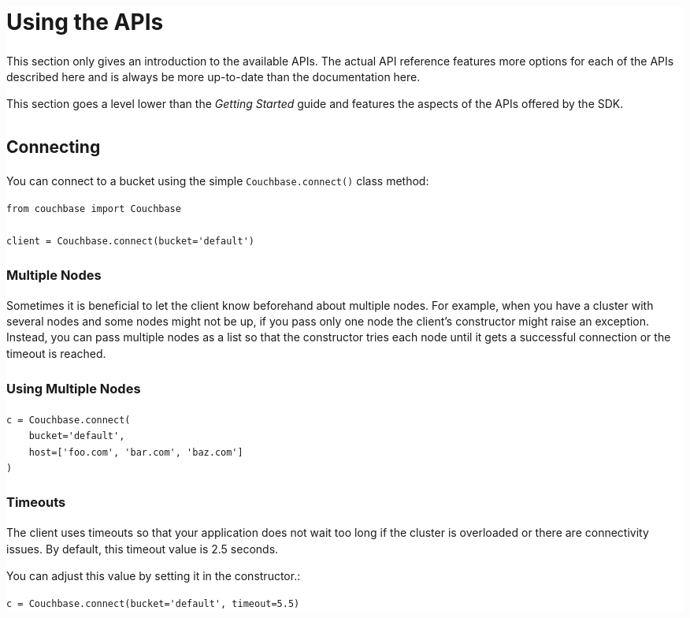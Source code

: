 # Using the APIs

This section only gives an introduction to the available APIs. The actual API
reference features more options for each of the APIs described here and is
always be more up-to-date than the documentation here.

This section goes a level lower than the *Getting Started* guide and features
the aspects of the APIs offered by the SDK.

<a id="_connecting"></a>

## Connecting

You can connect to a bucket using the simple `Couchbase.connect()` class method:


```
from couchbase import Couchbase

client = Couchbase.connect(bucket='default')
```

<a id="_multiple_nodes"></a>

### Multiple Nodes

Sometimes it is beneficial to let the client know beforehand about multiple
nodes. For example, when you have a cluster with several nodes and some nodes
might not be up, if you pass only one node the client’s constructor might raise
an exception. Instead, you can pass multiple nodes as a list so that the
constructor tries each node until it gets a successful connection or the timeout
is reached.

### Using Multiple Nodes


```
c = Couchbase.connect(
    bucket='default',
    host=['foo.com', 'bar.com', 'baz.com']
)
```



<a id="_timeouts"></a>

### Timeouts

The client uses timeouts so that your application does not wait too long if the
cluster is overloaded or there are connectivity issues. By default, this timeout
value is 2.5 seconds.

You can adjust this value by setting it in the constructor.:


```
c = Couchbase.connect(bucket='default', timeout=5.5)
```
